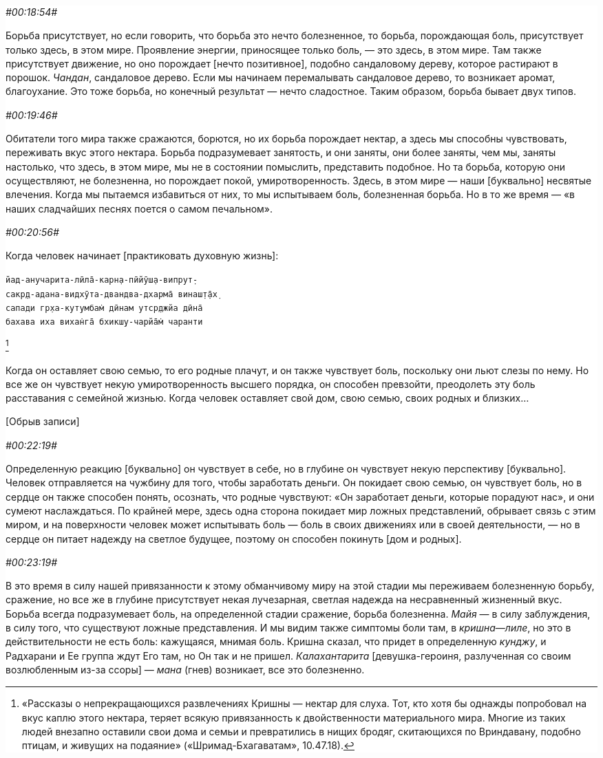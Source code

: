 *#00:18:54#*

Борьба присутствует, но если говорить, что борьба это нечто болезненное, то борьба, порождающая боль, присутствует только здесь, в этом мире. Проявление энергии, приносящее только боль, — это здесь, в этом мире. Там также присутствует движение, но оно порождает [нечто позитивное], подобно сандаловому дереву, которое растирают в порошок. *Чандан*, сандаловое дерево. Если мы начинаем перемалывать сандаловое дерево, то возникает аромат, благоухание. Это тоже борьба, но конечный результат — нечто сладостное. Таким образом, борьба бывает двух типов.

*#00:19:46#*

Обитатели того мира также сражаются, борются, но их борьба порождает нектар, а здесь мы способны чувствовать, переживать вкус этого нектара. Борьба подразумевает занятость, и они заняты, они более заняты, чем мы, заняты настолько, что здесь, в этом мире, мы не в состоянии помыслить, представить подобное. Но та борьба, которую они осуществляют, не болезненна, но порождает покой, умиротворенность. Здесь, в этом мире — наши [буквально] несвятые влечения. Когда мы пытаемся избавиться от них, то мы испытываем боль, болезненная борьба. Но в то же время — «в наших сладчайших песнях поется о самом печальном».

*#00:20:56#*

Когда человек начинает [практиковать духовную жизнь]:

    йад-анучарита-лӣла̄-карн̣а-пӣйӯш̣а-випрут̣-
    сакр̣д-адана-видхӯта-двандва-дхарма̄ винаш̣т̣а̄х̣
    сапади гр̣ха-кут̣умбам̇ дӣнам утср̣джйа дӣна̄
    бахава иха вихан̇га̄ бхикш̣у-чарйа̄м̇ чаранти
[^_ftn10]

Когда он оставляет свою семью, то его родные плачут, и он также чувствует боль, поскольку они льют слезы по нему. Но все же он чувствует некую умиротворенность высшего порядка, он способен превзойти, преодолеть эту боль расставания с семейной жизнью. Когда человек оставляет свой дом, свою семью, своих родных и близких…

[Обрыв записи]

*#00:22:19#*

Определенную реакцию [буквально] он чувствует в себе, но в глубине он чувствует некую перспективу [буквально]. Человек отправляется на чужбину для того, чтобы заработать деньги. Он покидает свою семью, он чувствует боль, но в сердце он также способен понять, осознать, что родные чувствуют: «Он заработает деньги, которые порадуют нас», и они сумеют наслаждаться. По крайней мере, здесь одна сторона покидает мир ложных представлений, обрывает связь с этим миром, и на поверхности человек может испытывать боль — боль в своих движениях или в своей деятельности, — но в сердце он питает надежду на светлое будущее, поэтому он способен покинуть [дом и родных].

*#00:23:19#*

В это время в силу нашей привязанности к этому обманчивому миру на этой стадии мы переживаем болезненную борьбу, сражение, но все же в глубине присутствует некая лучезарная, светлая надежда на несравненный жизненный вкус. Борьба всегда подразумевает боль, на определенной стадии сражение, борьба болезненна. *Майя* — в силу заблуждения, в силу того, что существуют ложные представления. И мы видим также симптомы боли там, в *кришна*—*лиле*, но это в действительности не есть боль: кажущаяся, мнимая боль. Кришна сказал, что придет в определенную *кунджу*, и Радхарани и Ее группа ждут Его там, но Он так и не пришел. *Калахантарита* [девушка-героиня, разлученная со своим возлюбленным из-за ссоры] — *мана* (гнев) возникает, все это болезненно.


[^_ftn1]: *сарва-бхӯтеш̣у йах̣ паш́йед бхагавад-бха̄вам а̄тманах̣ / бхӯта̄ни бхагаватй а̄тманй эш̣а бха̄гаватоттамах̣* — «Лучшим из бхагават считается тот, кто видит Верховного Господа Шри Кришну, Душу всех душ, везде и во всем, и понимает, что все сущее пребывает в Боге, и Бог — причина всех причин» («Шримад-Бхагаватам», 11.2.45. Приводится в «Шри Чайтанья-чаритамрите», Мадхья-лила, 8.275; 22.72; 25.129).
[^_ftn2]: *а̄дау ш́раддха̄ татах̣ са̄дху-сан̇го ’тха бхаджана-крийа̄, тато ’нартха-нивр̣ттих̣ сйа̄ттато ниш̣тха̄ ручи-статах / атха̄шактис тато бха̄вас татах̣ према̄бхйудан̃чати, са̄дхака̄на̄м айам̇ премн̣ах̣ пра̄дурбха̄ве бхавет крамах̣* — «У истоков стоит вера. Затем приходит искреннее стремление общаться с беспримесным преданным. После этого человек принимает посвящение от Шри Гуру, и под его руководством следует всем предписаниям. Так он освобождается от нежелательных привычек и утверждается в практике преданного служения. Потом развивается вкус к бхакти и духовное влечение. Такова садхана-бхакти, путь следования духу преданного служения, сообразно с духовными предписаниями. Постепенно духовные чувства пробуждаются, набирают силу, и, в конце концов, чистая любовь являет себя в сердце преданного. Таково постепенное развитие Божественной любви в жаждущем Кришна-сознания садхаке» («Бхакти-расамрита-синдху», 1.4.15-16).
[^_ftn3]: *ахер ива гатих̣ премн̣ах̣ свабха̄ва-кут̣ила̄ бхавет / ато хетор ахетош́ ча йӯнор ма̄на удан̃чати* — «Извилисты пути любви, как след змеи. Поэтому любящие порой гневаются друг на друга; иногда тому есть причина, а иногда — нет.» Это цитата из «Уджвала-ниламани» Шрилы Рупы Госвами (Шрингара-бхеда-пракарана, 102). Приводится в «Шри Чайтанья-чаритамрите» (Мадхья-лила, 8.111 и 14.163).
[^_ftn4]: «Предписанные обязанности объясняются в шастрах. Проанализировав эти обязанности, можно понять все их достоинства и недостатки, а затем полностью отказаться от них, чтобы посвятить себя служению Верховной Личности Бога. Тот, кто способен на это, считается лучшим из людей» («Шри Чайтанья-чаритамрита», Мадхья-лила, 8.62; 9.264).
[^_ftn5]: *сарва-дхарма̄н паритйаджйа, ма̄м экам̇ ш́аран̣ам̇ враджа / ахам̇ тва̄м̇ сарва-па̄пебхйо, мокшайишйа̄ми ма̄ ш́учах̣* — «Оставь все виды долга и полностью предайся Мне. Я освобожу тебя от всех грехов. Не скорби ни о чем» (Бхагавад-гита, 18.66).
[^_ftn6]: *‘мукти, бхукти ва̄н̃чхе йеи, ка̄ха̄н̇ дун̇ха̄ра гати?’ / стха̄вара-деха, дева-деха йаичхе авастхити’* — «Какая участь ждет тех, кто стремится к освобождению, и тех, кто жаждет чувственных наслаждений?» — спросил Шри Чайтанья Махапрабху. Рамананда Рай ответил: «Стремящиеся раствориться в бытии Верховного Господа станут деревьями, а люди, чрезмерно привязанные к удовлетворению чувств, родятся полубогами». («Шри Чайтанья-чаритамрита», Мадхья-лила, 8.257).
[^_ftn7]: *йе ‘нйе ‘равинда̄кша вимукта-ма̄нинас, твайй аста-бха̄ва̄д авиш́уддха-буддхайах̣ / а̄рухйа кр̣ччхрен̣а парам̇ падам̇ татах̣, патантй адхо ‘на̄др̣та-йушмад-ан̇гхрайах̣* — «О лотосоокий, нечист разум тех, кто не служит Тебе, но при этом полагает, что уже получил освобождение. Хотя такие люди благодаря суровой аскезе восходят на духовный уровень, на уровень осознания безличного Брахмана, они падают вновь, поскольку отказываются поклоняться Твоим лотосным стопам» («Шримад-Бхагаватам», 10.2.32; «Шри Чайтанья-чаритамрита», Мадхья-лила, 22.30; 25.32; 24.131; 24.141).
[^_ftn8]: «Даже те мудрецы, что погрузились в блаженство духовной души и полностью свободны от оков умственных определений, также отдают себя без каких-либо условий служению Шри Кришне, чьи деяния чудесны и величественны. И это лишь одно из качеств Всевышнего, Господа Хари, который очаровывает все мироздание» («Шримад-Бхагаватам», 1.7.10).
[^_ftn9]: *брахма-бхутах̣ прасанна̄тма̄, на ш́очати на ка̄н̇кш̣ати / самах̣ сарвеш̣у бхӯтеш̣у, мад-бхактим̇ лабхате пара̄м* — «Чистосердечная и самоудовлетворенная душа, постигшая свою божественную природу, не скорбит ни о чем и ничего не желает. Рассматривая равно все живые существа, она постепенно достигает высшей преданности Мне» (Бхагавад-гита, 18.54).
[^_ftn10]: «Рассказы о непрекращающихся развлечениях Кришны — нектар для слуха. Тот, кто хотя бы однажды попробовал на вкус каплю этого нектара, теряет всякую привязанность к двойственности материального мира. Многие из таких людей внезапно оставили свои дома и семьи и превратились в нищих бродяг, скитающихся по Вриндавану, подобно птицам, и живущих на подаяние» («Шримад-Бхагаватам», 10.47.18).
[^_ftn11]: *эи мата дине дине, сварӯпа-ра̄ма̄нанда-сане, ниджа-бха̄ва карена видита / ба̄хйе виш̣а-джва̄ла̄ хайа, бхитаре а̄нанда-майа, кр̣ш̣н̣а-према̄ра адбхута чарита* — «Так Господь Чайтанья, изо дня в день пребывая в экстазе, открывал Свои сокровенные чувства Сварупе Дамодаре и Рамананде Раю. Со стороны казалось, что Господь испытывает невероятные муки, подобно человеку, который отравился сильным ядом, но в душе Он чувствовал блаженство. Такова поразительная особенность трансцендентной любви к Кришне» («Шри Чайтанья-чаритамрита», Мадхья-лила, 2.50).
